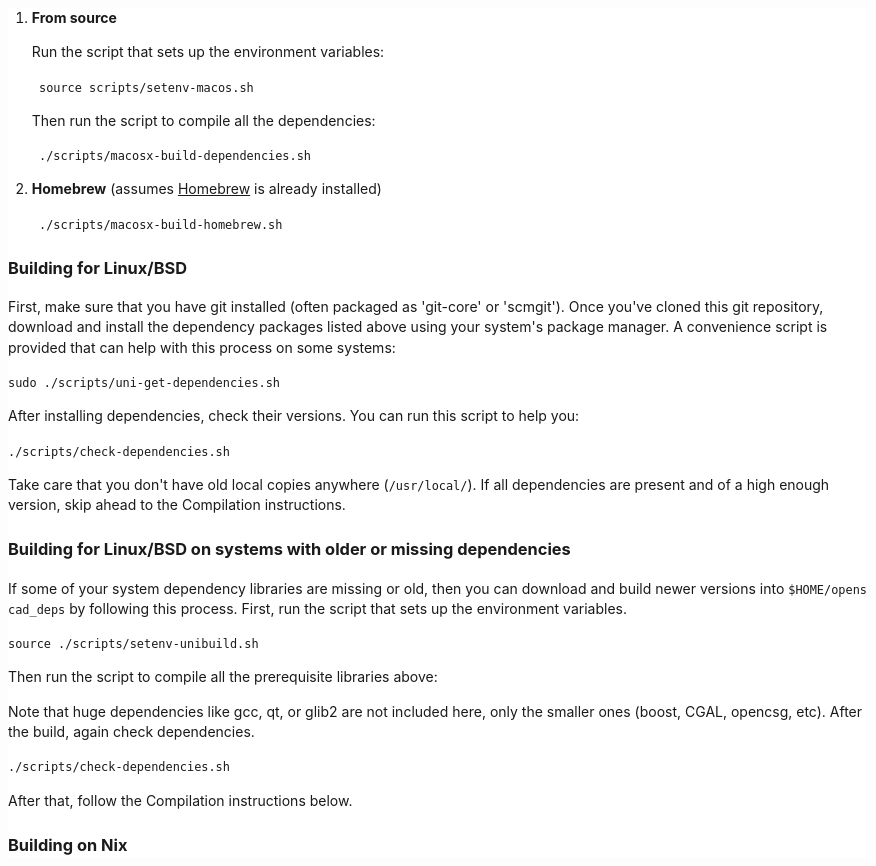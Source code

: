 1. **From source**

    Run the script that sets up the environment variables:

        source scripts/setenv-macos.sh

    Then run the script to compile all the dependencies:

        ./scripts/macosx-build-dependencies.sh

2. **Homebrew** (assumes [Homebrew](https://brew.sh/) is already installed)

        ./scripts/macosx-build-homebrew.sh

### Building for Linux/BSD

First, make sure that you have git installed (often packaged as 'git-core' 
or 'scmgit'). Once you've cloned this git repository, download and install 
the dependency packages listed above using your system's package 
manager. A convenience script is provided that can help with this 
process on some systems:

```shell
sudo ./scripts/uni-get-dependencies.sh
```

After installing dependencies, check their versions. You can run this 
script to help you:

```shell
./scripts/check-dependencies.sh
```

Take care that you don't have old local copies anywhere (`/usr/local/`). 
If all dependencies are present and of a high enough version, skip ahead 
to the Compilation instructions. 

### Building for Linux/BSD on systems with older or missing dependencies

If some of your system dependency libraries are missing or old, then you 
can download and build newer versions into `$HOME/openscad_deps` by 
following this process. First, run the script that sets up the 
environment variables. 

    source ./scripts/setenv-unibuild.sh

Then run the script to compile all the prerequisite libraries above:


Note that huge dependencies like gcc, qt, or glib2 are not included 
here, only the smaller ones (boost, CGAL, opencsg, etc). After the 
build, again check dependencies.

    ./scripts/check-dependencies.sh

After that, follow the Compilation instructions below.

### Building on Nix
